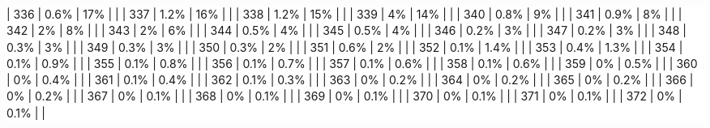 | 336 | 0.6% | 17% |  |
| 337 | 1.2% | 16% |  |
| 338 | 1.2% | 15% |  |
| 339 | 4% | 14% |  |
| 340 | 0.8% | 9% |  |
| 341 | 0.9% | 8% |  |
| 342 | 2% | 8% |  |
| 343 | 2% | 6% |  |
| 344 | 0.5% | 4% |  |
| 345 | 0.5% | 4% |  |
| 346 | 0.2% | 3% |  |
| 347 | 0.2% | 3% |  |
| 348 | 0.3% | 3% |  |
| 349 | 0.3% | 3% |  |
| 350 | 0.3% | 2% |  |
| 351 | 0.6% | 2% |  |
| 352 | 0.1% | 1.4% |  |
| 353 | 0.4% | 1.3% |  |
| 354 | 0.1% | 0.9% |  |
| 355 | 0.1% | 0.8% |  |
| 356 | 0.1% | 0.7% |  |
| 357 | 0.1% | 0.6% |  |
| 358 | 0.1% | 0.6% |  |
| 359 | 0% | 0.5% |  |
| 360 | 0% | 0.4% |  |
| 361 | 0.1% | 0.4% |  |
| 362 | 0.1% | 0.3% |  |
| 363 | 0% | 0.2% |  |
| 364 | 0% | 0.2% |  |
| 365 | 0% | 0.2% |  |
| 366 | 0% | 0.2% |  |
| 367 | 0% | 0.1% |  |
| 368 | 0% | 0.1% |  |
| 369 | 0% | 0.1% |  |
| 370 | 0% | 0.1% |  |
| 371 | 0% | 0.1% |  |
| 372 | 0% | 0.1% |  |